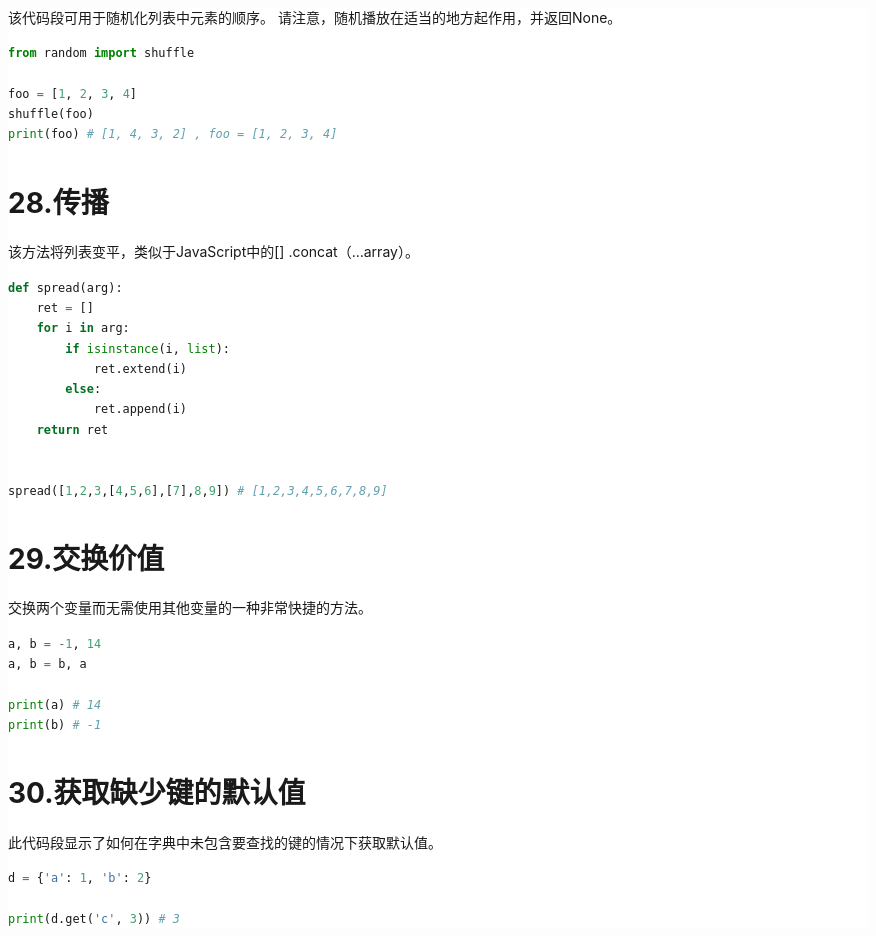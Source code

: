 该代码段可用于随机化列表中元素的顺序。 请注意，随机播放在适当的地方起作用，并返回None。
```python
from random import shuffle

foo = [1, 2, 3, 4]
shuffle(foo) 
print(foo) # [1, 4, 3, 2] , foo = [1, 2, 3, 4]
```
# 28.传播

该方法将列表变平，类似于JavaScript中的[] .concat（…array）。
```python
def spread(arg):
    ret = []
    for i in arg:
        if isinstance(i, list):
            ret.extend(i)
        else:
            ret.append(i)
    return ret


spread([1,2,3,[4,5,6],[7],8,9]) # [1,2,3,4,5,6,7,8,9]
```
# 29.交换价值

交换两个变量而无需使用其他变量的一种非常快捷的方法。
```python
a, b = -1, 14
a, b = b, a

print(a) # 14
print(b) # -1
```
# 30.获取缺少键的默认值

此代码段显示了如何在字典中未包含要查找的键的情况下获取默认值。
```python
d = {'a': 1, 'b': 2}

print(d.get('c', 3)) # 3
```
